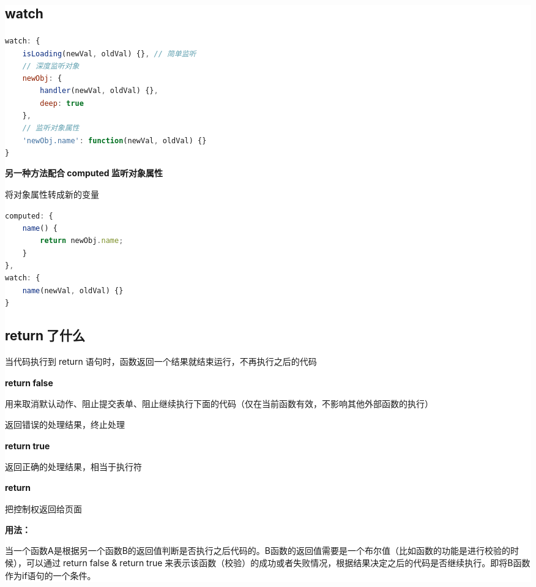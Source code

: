 ```js
```



## watch

```js
watch: {
  	isLoading(newVal, oldVal) {}, // 简单监听
    // 深度监听对象
   	newObj: {
      	handler(newVal, oldVal) {},
        deep: true
    },
    // 监听对象属性
    'newObj.name': function(newVal, oldVal) {}
}
```



**另一种方法配合 computed 监听对象属性**

将对象属性转成新的变量

```js
computed: {
  	name() {
      	return newObj.name;
    }
},
watch: {
  	name(newVal, oldVal) {}
}
```

## return 了什么

当代码执行到 return 语句时，函数返回一个结果就结束运行，不再执行之后的代码

**return false**

用来取消默认动作、阻止提交表单、阻止继续执行下面的代码（仅在当前函数有效，不影响其他外部函数的执行）

返回错误的处理结果，终止处理

**return true**

返回正确的处理结果，相当于执行符


**return**

把控制权返回给页面

**用法：**

当一个函数A是根据另一个函数B的返回值判断是否执行之后代码的。B函数的返回值需要是一个布尔值（比如函数的功能是进行校验的时候），可以通过 return false & return true 来表示该函数（校验）的成功或者失败情况，根据结果决定之后的代码是否继续执行。即将B函数作为if语句的一个条件。
